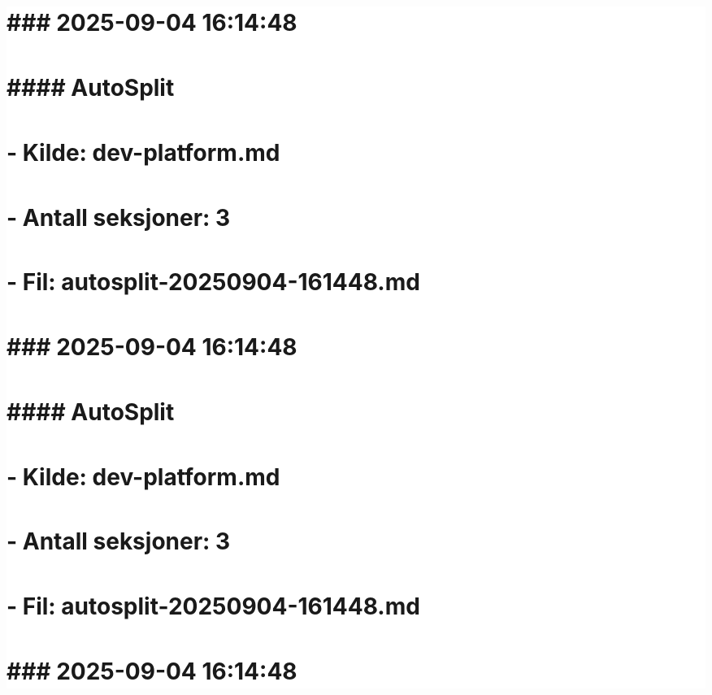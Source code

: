 #

#

#

#

# \### 2025-09-04 16:14:48

# \#### AutoSplit

# \- Kilde: dev-platform.md

# \- Antall seksjoner: 3

# \- Fil: autosplit-20250904-161448.md

#

#

#

#

# \### 2025-09-04 16:14:48

# \#### AutoSplit

# \- Kilde: dev-platform.md

# \- Antall seksjoner: 3

# \- Fil: autosplit-20250904-161448.md

#

#

#

#

# \### 2025-09-04 16:14:48
